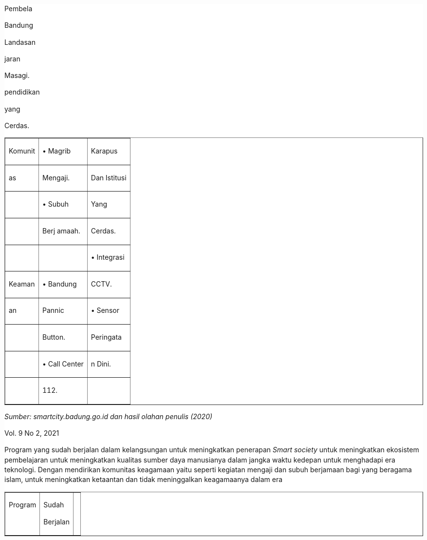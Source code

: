 <tr><td style="vertical-align:middle;">
<p><span class="font3">Pembela</span></p></td><td style="vertical-align:middle;">
<p><span class="font3">Bandung</span></p></td><td style="vertical-align:middle;">
<p><span class="font3">Landasan</span></p></td></tr>
<tr><td style="vertical-align:middle;">
<p><span class="font3">jaran</span></p></td><td style="vertical-align:middle;">
<p><span class="font3">Masagi.</span></p></td><td style="vertical-align:middle;">
<p><span class="font3">pendidikan</span></p></td></tr>
<tr><td style="vertical-align:top;"></td><td style="vertical-align:top;"></td><td style="vertical-align:bottom;">
<p><span class="font3">yang</span></p></td></tr>
<tr><td style="vertical-align:top;"></td><td style="vertical-align:top;"></td><td style="vertical-align:bottom;">
<p><span class="font3">Cerdas.</span></p></td></tr>
</table>
<table border="1">
<tr><td style="vertical-align:top;">
<p><span class="font3">Komunit</span></p></td><td style="vertical-align:top;">
<p><span class="font3">• Magrib</span></p></td><td style="vertical-align:top;">
<p><span class="font3">Karapus</span></p></td></tr>
<tr><td style="vertical-align:middle;">
<p><span class="font3">as</span></p></td><td style="vertical-align:middle;">
<p><span class="font3">Mengaji.</span></p></td><td style="vertical-align:middle;">
<p><span class="font3">Dan Istitusi</span></p></td></tr>
<tr><td style="vertical-align:top;"></td><td style="vertical-align:middle;">
<p><span class="font3">• Subuh</span></p></td><td style="vertical-align:middle;">
<p><span class="font3">Yang</span></p></td></tr>
<tr><td style="vertical-align:top;"></td><td style="vertical-align:middle;">
<p><span class="font3">Berj amaah.</span></p></td><td style="vertical-align:middle;">
<p><span class="font3">Cerdas.</span></p></td></tr>
<tr><td style="vertical-align:top;"></td><td style="vertical-align:top;"></td><td style="vertical-align:bottom;">
<p><span class="font3">• Integrasi</span></p></td></tr>
<tr><td style="vertical-align:top;">
<p><span class="font3">Keaman</span></p></td><td style="vertical-align:top;">
<p><span class="font3">• Bandung</span></p></td><td style="vertical-align:middle;">
<p><span class="font3">CCTV.</span></p></td></tr>
<tr><td style="vertical-align:top;">
<p><span class="font3">an</span></p></td><td style="vertical-align:top;">
<p><span class="font3">Pannic</span></p></td><td style="vertical-align:bottom;">
<p><span class="font3">• Sensor</span></p></td></tr>
<tr><td style="vertical-align:top;"></td><td style="vertical-align:top;">
<p><span class="font3">Button.</span></p></td><td style="vertical-align:bottom;">
<p><span class="font3">Peringata</span></p></td></tr>
<tr><td style="vertical-align:top;"></td><td style="vertical-align:top;">
<p><span class="font3">• Call Center</span></p></td><td style="vertical-align:bottom;">
<p><span class="font3">n Dini.</span></p></td></tr>
<tr><td style="vertical-align:top;"></td><td style="vertical-align:bottom;">
<p><span class="font3">112.</span></p></td><td style="vertical-align:top;"></td></tr>
</table>
<p><span class="font3" style="font-style:italic;">Sumber: smartcity.badung.go.id dan hasil olahan penulis (2020)</span></p>
<p><span class="font3">Vol. 9 No 2, 2021</span></p>
<p><span class="font3">Program yang sudah berjalan dalam kelangsungan untuk meningkatkan penerapan </span><span class="font3" style="font-style:italic;">Smart society</span><span class="font3"> untuk meningkatkan ekosistem pembelajaran untuk meningkatkan kualitas sumber daya manusianya dalam jangka waktu kedepan untuk menghadapi era teknologi. Dengan mendirikan komunitas keagamaan yaitu seperti kegiatan mengaji dan subuh berjamaan bagi yang beragama islam, untuk meningkatkan ketaantan dan tidak meninggalkan keagamaanya dalam era</span></p>
<table border="1">
<tr><td style="vertical-align:top;">
<p><span class="font3">Program</span></p></td><td style="vertical-align:top;">
<p><span class="font3">Sudah</span></p>
<p><span class="font3">Berjalan</span></p></td><td style="vertical-align:top;">